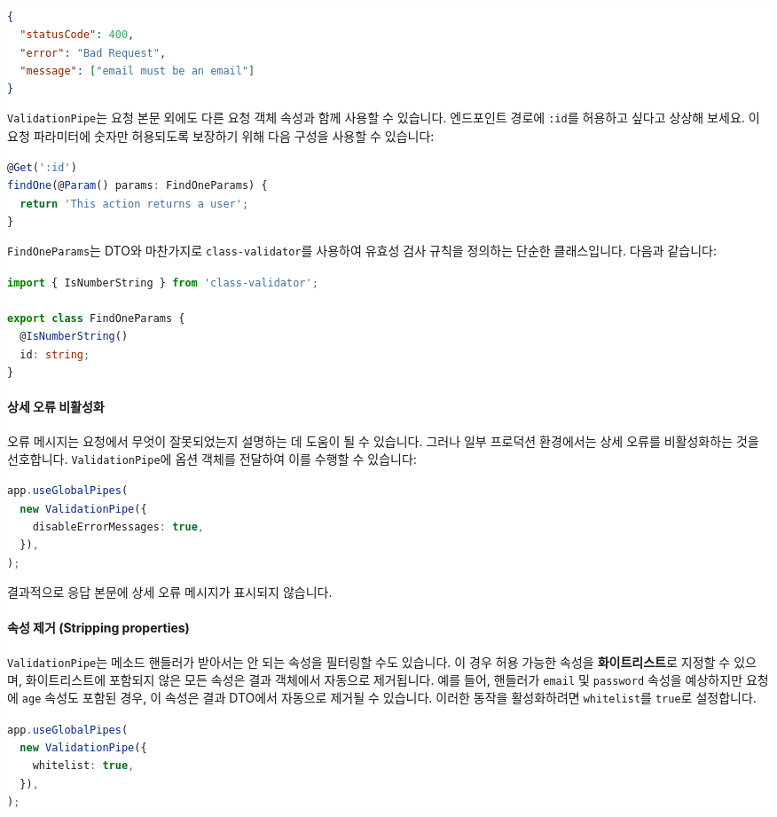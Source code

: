 ```json
{
  "statusCode": 400,
  "error": "Bad Request",
  "message": ["email must be an email"]
}
```

`ValidationPipe`는 요청 본문 외에도 다른 요청 객체 속성과 함께 사용할 수 있습니다. 엔드포인트 경로에 `:id`를 허용하고 싶다고 상상해 보세요. 이 요청 파라미터에 숫자만 허용되도록 보장하기 위해 다음 구성을 사용할 수 있습니다:

```typescript
@Get(':id')
findOne(@Param() params: FindOneParams) {
  return 'This action returns a user';
}
```

`FindOneParams`는 DTO와 마찬가지로 `class-validator`를 사용하여 유효성 검사 규칙을 정의하는 단순한 클래스입니다. 다음과 같습니다:

```typescript
import { IsNumberString } from 'class-validator';

export class FindOneParams {
  @IsNumberString()
  id: string;
}
```

#### 상세 오류 비활성화

오류 메시지는 요청에서 무엇이 잘못되었는지 설명하는 데 도움이 될 수 있습니다. 그러나 일부 프로덕션 환경에서는 상세 오류를 비활성화하는 것을 선호합니다. `ValidationPipe`에 옵션 객체를 전달하여 이를 수행할 수 있습니다:

```typescript
app.useGlobalPipes(
  new ValidationPipe({
    disableErrorMessages: true,
  }),
);
```

결과적으로 응답 본문에 상세 오류 메시지가 표시되지 않습니다.

#### 속성 제거 (Stripping properties)

`ValidationPipe`는 메소드 핸들러가 받아서는 안 되는 속성을 필터링할 수도 있습니다. 이 경우 허용 가능한 속성을 **화이트리스트**로 지정할 수 있으며, 화이트리스트에 포함되지 않은 모든 속성은 결과 객체에서 자동으로 제거됩니다. 예를 들어, 핸들러가 `email` 및 `password` 속성을 예상하지만 요청에 `age` 속성도 포함된 경우, 이 속성은 결과 DTO에서 자동으로 제거될 수 있습니다. 이러한 동작을 활성화하려면 `whitelist`를 `true`로 설정합니다.

```typescript
app.useGlobalPipes(
  new ValidationPipe({
    whitelist: true,
  }),
);
```
